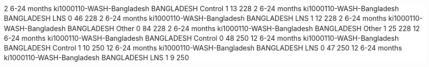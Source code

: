 2       6-24 months   ki1000110-WASH-Bangladesh   BANGLADESH                     Control               1       13    228
2       6-24 months   ki1000110-WASH-Bangladesh   BANGLADESH                     LNS                   0       46    228
2       6-24 months   ki1000110-WASH-Bangladesh   BANGLADESH                     LNS                   1       12    228
2       6-24 months   ki1000110-WASH-Bangladesh   BANGLADESH                     Other                 0       84    228
2       6-24 months   ki1000110-WASH-Bangladesh   BANGLADESH                     Other                 1       25    228
12      6-24 months   ki1000110-WASH-Bangladesh   BANGLADESH                     Control               0       48    250
12      6-24 months   ki1000110-WASH-Bangladesh   BANGLADESH                     Control               1       10    250
12      6-24 months   ki1000110-WASH-Bangladesh   BANGLADESH                     LNS                   0       47    250
12      6-24 months   ki1000110-WASH-Bangladesh   BANGLADESH                     LNS                   1        9    250
